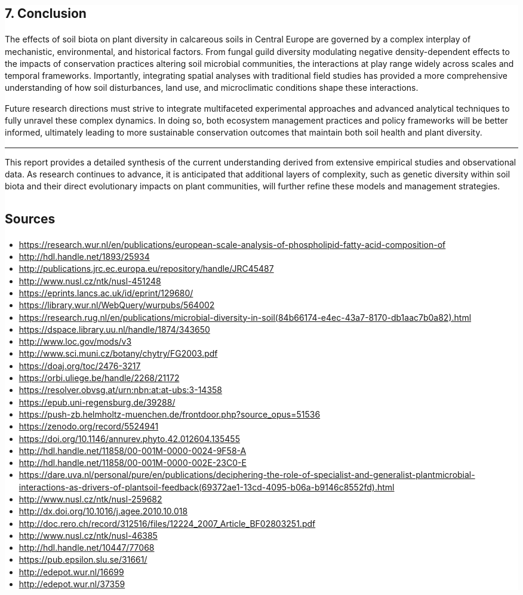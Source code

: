
## 7. Conclusion

The effects of soil biota on plant diversity in calcareous soils in Central Europe are governed by a complex interplay of mechanistic, environmental, and historical factors. From fungal guild diversity modulating negative density-dependent effects to the impacts of conservation practices altering soil microbial communities, the interactions at play range widely across scales and temporal frameworks. Importantly, integrating spatial analyses with traditional field studies has provided a more comprehensive understanding of how soil disturbances, land use, and microclimatic conditions shape these interactions.

Future research directions must strive to integrate multifaceted experimental approaches and advanced analytical techniques to fully unravel these complex dynamics. In doing so, both ecosystem management practices and policy frameworks will be better informed, ultimately leading to more sustainable conservation outcomes that maintain both soil health and plant diversity.

---

This report provides a detailed synthesis of the current understanding derived from extensive empirical studies and observational data. As research continues to advance, it is anticipated that additional layers of complexity, such as genetic diversity within soil biota and their direct evolutionary impacts on plant communities, will further refine these models and management strategies.

## Sources

- https://research.wur.nl/en/publications/european-scale-analysis-of-phospholipid-fatty-acid-composition-of
- http://hdl.handle.net/1893/25934
- http://publications.jrc.ec.europa.eu/repository/handle/JRC45487
- http://www.nusl.cz/ntk/nusl-451248
- https://eprints.lancs.ac.uk/id/eprint/129680/
- https://library.wur.nl/WebQuery/wurpubs/564002
- https://research.rug.nl/en/publications/microbial-diversity-in-soil(84b66174-e4ec-43a7-8170-db1aac7b0a82).html
- https://dspace.library.uu.nl/handle/1874/343650
- http://www.loc.gov/mods/v3
- http://www.sci.muni.cz/botany/chytry/FG2003.pdf
- https://doaj.org/toc/2476-3217
- https://orbi.uliege.be/handle/2268/21172
- https://resolver.obvsg.at/urn:nbn:at:at-ubs:3-14358
- https://epub.uni-regensburg.de/39288/
- https://push-zb.helmholtz-muenchen.de/frontdoor.php?source_opus=51536
- https://zenodo.org/record/5524941
- https://doi.org/10.1146/annurev.phyto.42.012604.135455
- http://hdl.handle.net/11858/00-001M-0000-0024-9F58-A
- http://hdl.handle.net/11858/00-001M-0000-002E-23C0-E
- https://dare.uva.nl/personal/pure/en/publications/deciphering-the-role-of-specialist-and-generalist-plantmicrobial-interactions-as-drivers-of-plantsoil-feedback(69372ae1-13cd-4095-b06a-b9146c8552fd).html
- http://www.nusl.cz/ntk/nusl-259682
- http://dx.doi.org/10.1016/j.agee.2010.10.018
- http://doc.rero.ch/record/312516/files/12224_2007_Article_BF02803251.pdf
- http://www.nusl.cz/ntk/nusl-46385
- http://hdl.handle.net/10447/77068
- https://pub.epsilon.slu.se/31661/
- http://edepot.wur.nl/16699
- http://edepot.wur.nl/37359